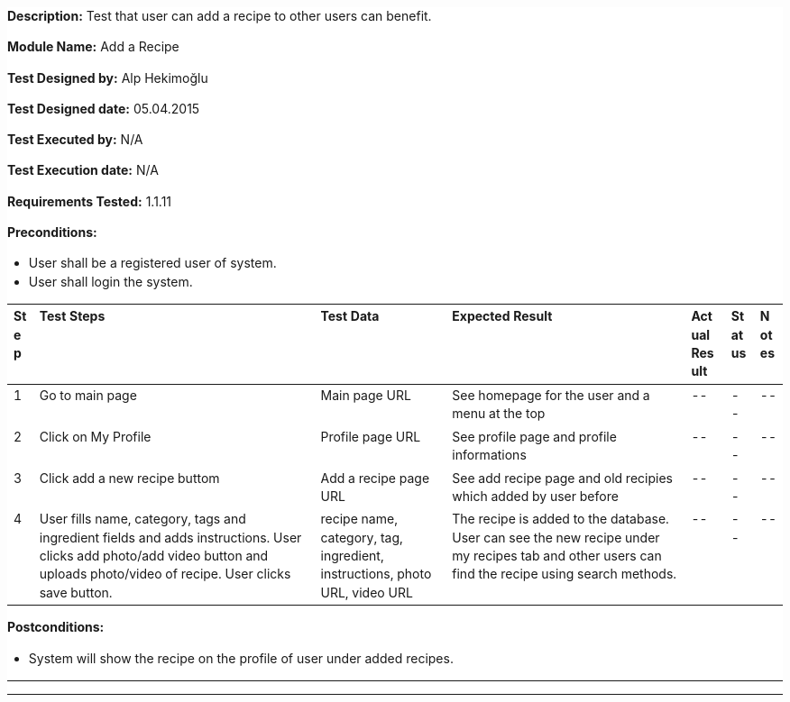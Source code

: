 **Description:** Test that user can add a recipe to other users can benefit.

**Module Name:** Add a Recipe

**Test Designed by:** Alp Hekimoğlu

**Test Designed date:** 05.04.2015

**Test Executed by:** N/A

**Test Execution date:** N/A

**Requirements Tested:** 1.1.11

**Preconditions:**
  * User shall be a registered user of system.
  * User shall login the system.

| Step | Test Steps | Test Data | Expected Result | Actual Result | Status | Notes |
|:-----|:-----------|:----------|:----------------|:--------------|:-------|:------|
| 1    | Go to main page | Main page URL | See homepage for the user and a menu at the top | --            | --     | --    |
| 2    | Click on My Profile  | Profile page URL | See profile page and profile informations | --            | --     | --    |
| 3    | Click add a new recipe buttom | Add a recipe page URL | See add recipe page and old recipies which added by user before | --            | --     | --    |
| 4    | User fills name, category, tags and ingredient fields and adds instructions. User clicks add photo/add video button and uploads photo/video of recipe. User clicks save button. | recipe name, category, tag, ingredient, instructions, photo URL, video URL| The recipe is added to the database. User can see the new recipe under my recipes tab and other users can find the recipe using search methods.  | --            | --     | --    |


**Postconditions:**
  * System will show the recipe on the profile of user under added recipes.


---

---